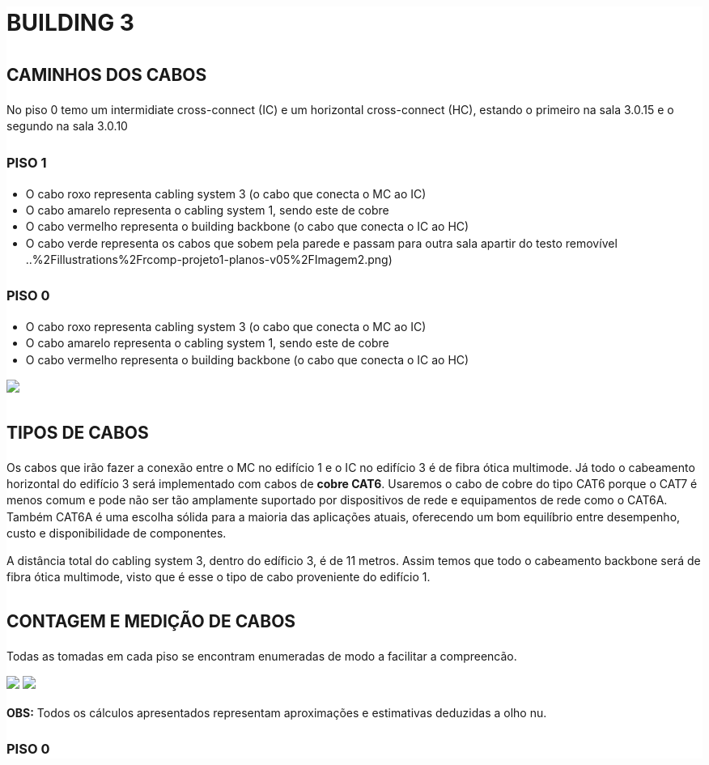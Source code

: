 # BUILDING 3

## CAMINHOS DOS CABOS

No piso 0 temo um intermidiate cross-connect (IC) e um horizontal cross-connect (HC), estando o primeiro na sala 3.0.15 e o segundo na sala 3.0.10
### PISO 1

- O cabo roxo representa cabling system 3 (o cabo que conecta o MC ao IC)
- O cabo amarelo representa o cabling system 1, sendo este de cobre
- O cabo vermelho representa o building backbone (o cabo que conecta o IC ao HC)
- O cabo verde representa os cabos que sobem pela parede e passam para outra sala apartir do testo removível
[](doc/sprint1/1221636/illustrations/rcomp-projeto1-todos-os-cabos/img_2.png)..%2Fillustrations%2Frcomp-projeto1-planos-v05%2FImagem2.png)

### PISO 0

- O cabo roxo representa cabling system 3 (o cabo que conecta o MC ao IC)
- O cabo amarelo representa o cabling system 1, sendo este de cobre
- O cabo vermelho representa o building backbone (o cabo que conecta o IC ao HC)

![](doc/sprint1/1221636/illustrations/rcomp-projeto1-todos-os-cabos/img.png)

## TIPOS DE CABOS

Os cabos que irão fazer a conexão entre o MC no edifício 1 e o IC no edifício 3 é de fibra ótica multimode. Já todo o cabeamento horizontal do edifício 3 será implementado com cabos de **cobre CAT6**. Usaremos o cabo de cobre do tipo CAT6 porque o CAT7 é menos comum e pode não ser tão amplamente suportado por dispositivos de rede e equipamentos de rede como o CAT6A. Também CAT6A é uma escolha sólida para a maioria das aplicações atuais, oferecendo um bom equilíbrio entre desempenho, custo e disponibilidade de componentes.

A distância total do cabling system 3, dentro do edíficio 3, é de 11 metros. Assim temos que todo o cabeamento backbone será de fibra ótica multimode, visto que é esse o tipo de cabo proveniente do edifício 1.

## CONTAGEM E MEDIÇÃO DE CABOS

Todas as tomadas em cada piso se encontram enumeradas de modo a facilitar a compreencão.

![](doc/sprint1/1221636/illustrations/rcomp-projeto1-todos-os-cabos/img_3.png)
![](doc/sprint1/1221636/illustrations/rcomp-projeto1-todos-os-cabos/img_4.png)

**OBS:** Todos os cálculos apresentados representam aproximações e estimativas deduzidas a olho nu.


### PISO 0
